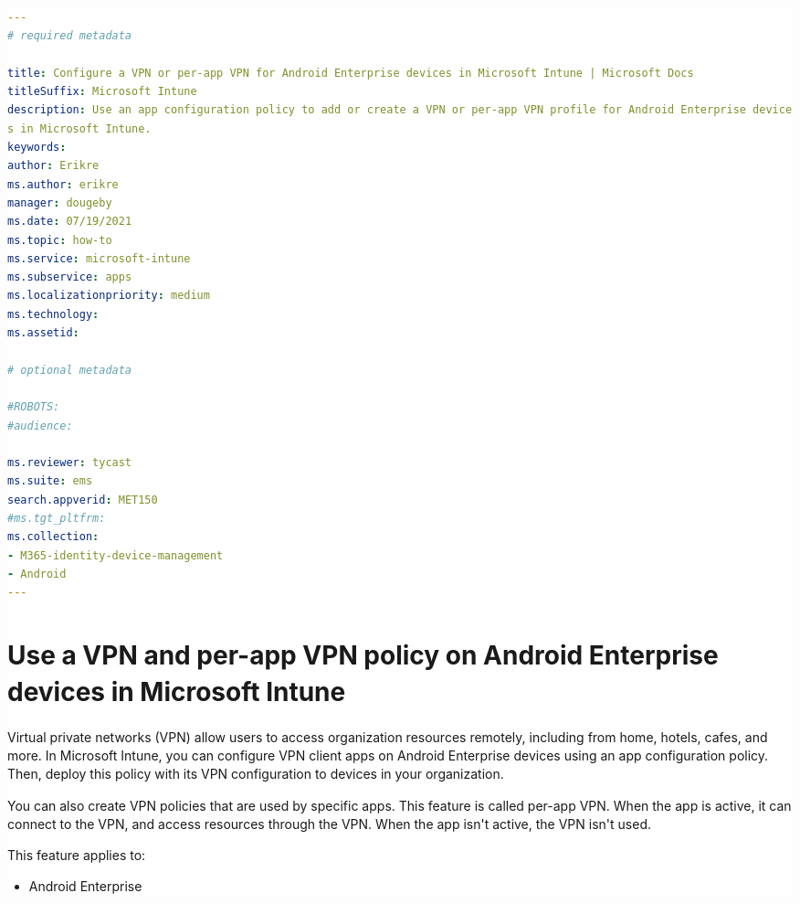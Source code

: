 ```yaml
---
# required metadata

title: Configure a VPN or per-app VPN for Android Enterprise devices in Microsoft Intune | Microsoft Docs
titleSuffix: Microsoft Intune
description: Use an app configuration policy to add or create a VPN or per-app VPN profile for Android Enterprise devices in Microsoft Intune.
keywords:
author: Erikre
ms.author: erikre
manager: dougeby
ms.date: 07/19/2021
ms.topic: how-to
ms.service: microsoft-intune
ms.subservice: apps
ms.localizationpriority: medium
ms.technology:
ms.assetid: 

# optional metadata

#ROBOTS:
#audience:

ms.reviewer: tycast
ms.suite: ems
search.appverid: MET150
#ms.tgt_pltfrm:
ms.collection:
- M365-identity-device-management
- Android
---
```


# Use a VPN and per-app VPN policy on Android Enterprise devices in Microsoft Intune

Virtual private networks (VPN) allow users to access organization resources remotely, including from home, hotels, cafes, and more. In Microsoft Intune, you can configure VPN client apps on Android Enterprise devices using an app configuration policy. Then, deploy this policy with its VPN configuration to devices in your organization.

You can also create VPN policies that are used by specific apps. This feature is called per-app VPN. When the app is active, it can connect to the VPN, and access resources through the VPN. When the app isn't active, the VPN isn't used.

This feature applies to:

- Android Enterprise
